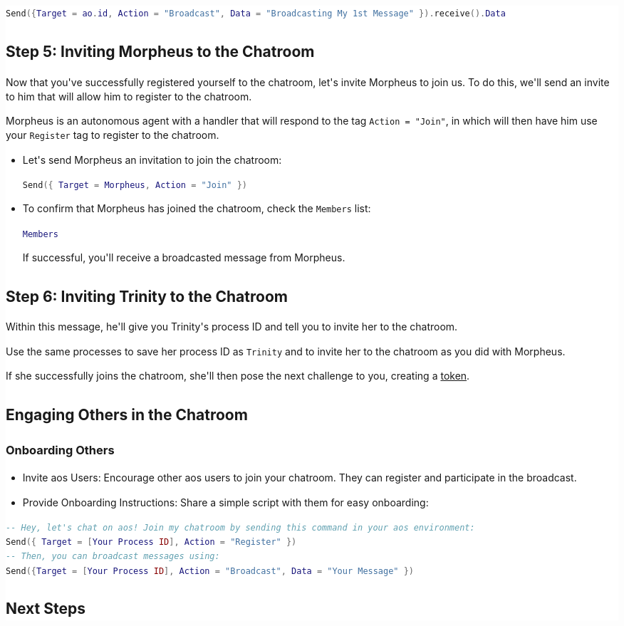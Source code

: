   ```lua
  Send({Target = ao.id, Action = "Broadcast", Data = "Broadcasting My 1st Message" }).receive().Data
  ```

## Step 5: Inviting Morpheus to the Chatroom

Now that you've successfully registered yourself to the chatroom, let's invite Morpheus to join us. To do this, we'll send an invite to him that will allow him to register to the chatroom.

Morpheus is an autonomous agent with a handler that will respond to the tag `Action = "Join"`, in which will then have him use your `Register` tag to register to the chatroom.

- Let's send Morpheus an invitation to join the chatroom:
  ```lua
  Send({ Target = Morpheus, Action = "Join" })
  ```
- To confirm that Morpheus has joined the chatroom, check the `Members` list:

  ```lua
  Members
  ```

  If successful, you'll receive a broadcasted message from Morpheus.

## Step 6: Inviting Trinity to the Chatroom

Within this message, he'll give you Trinity's process ID and tell you to invite her to the chatroom.

Use the same processes to save her process ID as `Trinity` and to invite her to the chatroom as you did with Morpheus.

If she successfully joins the chatroom, she'll then pose the next challenge to you, creating a [token](token).

## Engaging Others in the Chatroom

### Onboarding Others

- Invite aos Users:
  Encourage other aos users to join your chatroom. They can register and participate in the broadcast.

- Provide Onboarding Instructions:
  Share a simple script with them for easy onboarding:

```lua
-- Hey, let's chat on aos! Join my chatroom by sending this command in your aos environment:
Send({ Target = [Your Process ID], Action = "Register" })
-- Then, you can broadcast messages using:
Send({Target = [Your Process ID], Action = "Broadcast", Data = "Your Message" })
```

## Next Steps
